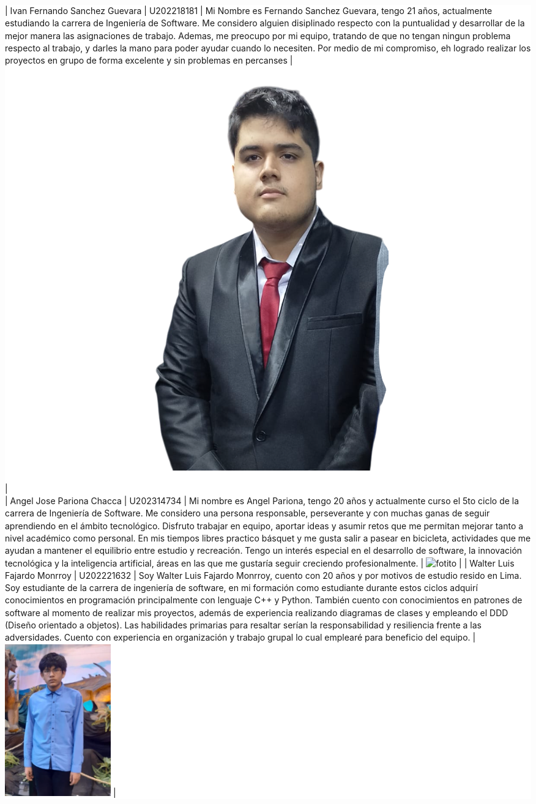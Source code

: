 | Ivan Fernando Sanchez Guevara | U202218181 | Mi Nombre es Fernando Sanchez Guevara, tengo 21 años, actualmente estudiando la carrera de Ingeniería de Software. Me considero alguien disiplinado respecto con la puntualidad y desarrollar de la mejor manera las asignaciones de trabajo. Ademas, me preocupo por mi equipo, tratando de que no tengan ningun problema respecto al trabajo, y darles la mano para poder ayudar cuando lo necesiten. Por medio de mi compromiso, eh logrado realizar los proyectos en grupo de forma excelente y sin problemas en percanses | <p align="center"><img width="auto" height="auto" src="Assets/commons/Fernandoprofile.png"></p> |    
| Angel Jose Pariona Chacca | U202314734 | Mi nombre es Angel Pariona, tengo 20 años y actualmente curso el 5to ciclo de la carrera de Ingeniería de Software. Me considero una persona responsable, perseverante y con muchas ganas de seguir aprendiendo en el ámbito tecnológico. Disfruto trabajar en equipo, aportar ideas y asumir retos que me permitan mejorar tanto a nivel académico como personal. En mis tiempos libres practico básquet y me gusta salir a pasear en bicicleta, actividades que me ayudan a mantener el equilibrio entre estudio y recreación. Tengo un interés especial en el desarrollo de software, la innovación tecnológica y la inteligencia artificial, áreas en las que me gustaría seguir creciendo profesionalmente. | ![fotito](/Assets/commons/XD.jfif) |
| Walter Luis Fajardo Monrroy | U202221632 | Soy Walter Luis Fajardo Monrroy, cuento con 20 años y por motivos de estudio resido en Lima. Soy estudiante de la carrera de ingeniería de software, en mi formación como estudiante durante estos ciclos adquirí conocimientos en programación principalmente con lenguaje C++ y Python. También cuento con conocimientos en patrones de software al momento de realizar mis proyectos, además de experiencia realizando diagramas de clases y empleando el DDD (Diseño orientado a objetos). Las habilidades primarias para resaltar serían la responsabilidad y resiliencia frente a las adversidades. Cuento con experiencia en organización y trabajo grupal lo cual emplearé para beneficio del equipo. | ![Walter Luis Fajardo Monrroy](Assets/Walter%20Luis%20Fajardo%20Monrroy.png) |